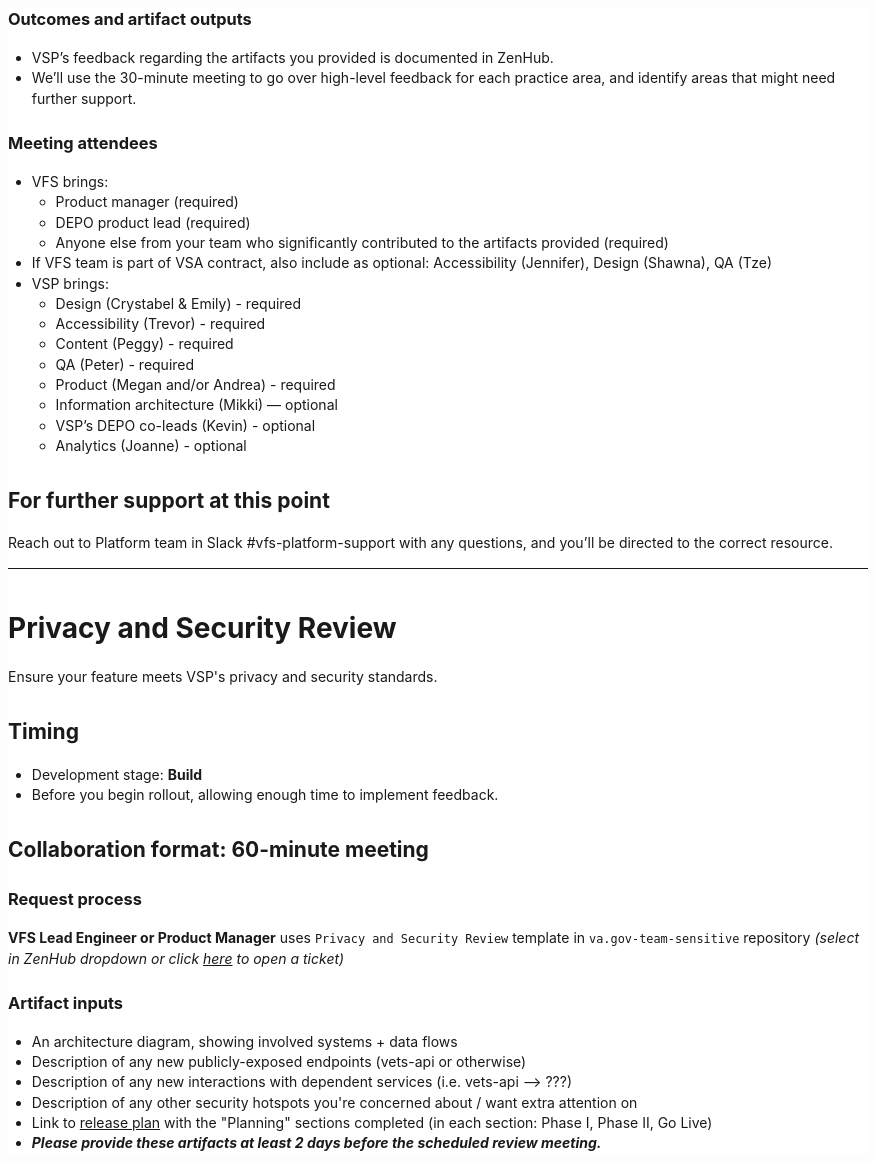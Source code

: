 ### Outcomes and artifact outputs
- VSP’s feedback regarding the artifacts you provided is documented in ZenHub.
- We’ll use the 30-minute meeting to go over high-level feedback for each practice area, and identify areas that might need further support. 

### Meeting attendees
- VFS brings: 
  - Product manager (required)
  - DEPO product lead (required)
  - Anyone else from your team who significantly contributed to the artifacts provided (required)
- If VFS team is part of VSA contract, also include as optional: Accessibility (Jennifer), Design (Shawna), QA (Tze)
- VSP brings: 
  - Design (Crystabel & Emily) - required
  - Accessibility (Trevor) - required
  - Content (Peggy) - required
  - QA (Peter) - required
  - Product (Megan and/or Andrea) - required
  - Information architecture (Mikki) — optional
  - VSP’s DEPO co-leads (Kevin) - optional
  - Analytics (Joanne) - optional

## For further support at this point
Reach out to Platform team in Slack #vfs-platform-support with any questions, and you’ll be directed to the correct resource.

---

# Privacy and Security Review
Ensure your feature meets VSP's privacy and security standards.

## Timing
- Development stage: **Build**
- Before you begin rollout, allowing enough time to implement feedback.

## Collaboration format: 60-minute meeting

### Request process
**VFS Lead Engineer or Product Manager** uses `Privacy and Security Review` template in `va.gov-team-sensitive` repository _(select in ZenHub dropdown or click [here](https://github.com/department-of-veterans-affairs/va.gov-team-sensitive/issues/new?assignees=gunsch&labels=product+support%2C+collaboration-cycle&template=privacy-and-security-review.md&title=Privacy+and+Security+Review+%5BFeature-Name%5D) to open a ticket)_

### Artifact inputs
- An architecture diagram, showing involved systems + data flows
- Description of any new publicly-exposed endpoints (vets-api or otherwise)
- Description of any new interactions with dependent services (i.e. vets-api --> ???)
- Description of any other security hotspots you're concerned about / want extra attention on
- Link to [release plan](https://github.com/department-of-veterans-affairs/va.gov-team/blob/master/platform/product-management/release-plan-template.md) with the "Planning" sections completed (in each section: Phase I, Phase II, Go Live)
- **_Please provide these artifacts at least 2 days before the scheduled review meeting._**
